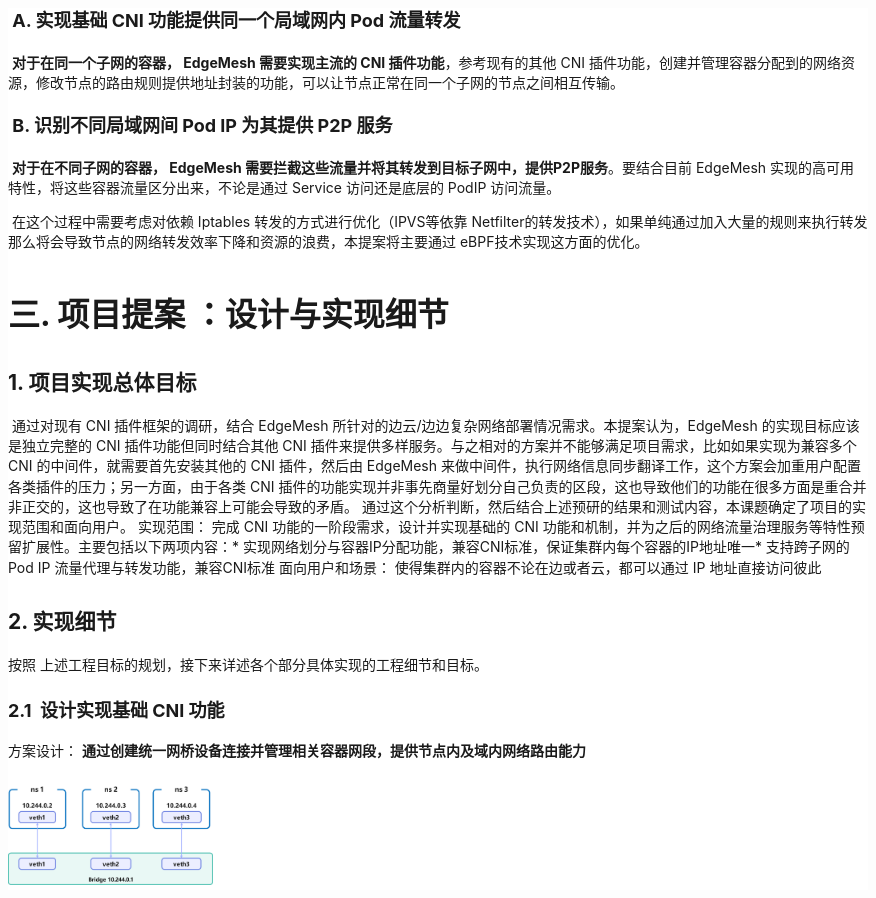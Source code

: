  ####  <font size ='4'> A. 实现基础 CNI 功能提供同一个局域网内 Pod 流量转发</font>

​	**对于在同一个子网的容器， EdgeMesh 需要实现主流的 CNI 插件功能**，参考现有的其他 CNI 插件功能，创建并管理容器分配到的网络资源，修改节点的路由规则提供地址封装的功能，可以让节点正常在同一个子网的节点之间相互传输。



####  <font size ='4'> B. 识别不同局域网间 Pod IP 为其提供 P2P 服务</font>

​	**对于在不同子网的容器， EdgeMesh 需要拦截这些流量并将其转发到目标子网中，提供P2P服务**。要结合目前 EdgeMesh 实现的高可用特性，将这些容器流量区分出来，不论是通过 Service 访问还是底层的 PodIP 访问流量。

​	在这个过程中需要考虑对依赖 Iptables 转发的方式进行优化（IPVS等依靠 Netfilter的转发技术），如果单纯通过加入大量的规则来执行转发那么将会导致节点的网络转发效率下降和资源的浪费，本提案将主要通过 eBPF技术实现这方面的优化。


# <font size ='6'>三. 项目提案 ：设计与实现细节 </font>

## 1. 项目实现总体目标

​		通过对现有 CNI 插件框架的调研，结合 EdgeMesh 所针对的边云/边边复杂网络部署情况需求。本提案认为，EdgeMesh 的实现目标应该是独立完整的 CNI 插件功能但同时结合其他 CNI 插件来提供多样服务。与之相对的方案并不能够满足项目需求，比如如果实现为兼容多个 CNI 的中间件，就需要首先安装其他的 CNI 插件，然后由 EdgeMesh 来做中间件，执行网络信息同步翻译工作，这个方案会加重用户配置各类插件的压力；另一方面，由于各类 CNI 插件的功能实现并非事先商量好划分自己负责的区段，这也导致他们的功能在很多方面是重合并非正交的，这也导致了在功能兼容上可能会导致的矛盾。
  通过这个分析判断，然后结合上述预研的结果和测试内容，本课题确定了项目的实现范围和面向用户。
  实现范围： 完成 CNI 功能的一阶段需求，设计并实现基础的 CNI 功能和机制，并为之后的网络流量治理服务等特性预留扩展性。主要包括以下两项内容：
​    * 实现网络划分与容器IP分配功能，兼容CNI标准，保证集群内每个容器的IP地址唯一
​    * 支持跨子网的 Pod IP 流量代理与转发功能，兼容CNI标准
  面向用户和场景： 使得集群内的容器不论在边或者云，都可以通过 IP 地址直接访问彼此


## 2. 实现细节

按照 上述工程目标的规划，接下来详述各个部分具体实现的工程细节和目标。

### <font size ='4'>2.1  设计实现基础 CNI 功能</font>	

方案设计： **通过创建统一网桥设备连接并管理相关容器网段，提供节点内及域内网络路由能力**

<img src="images/cni/edgemesh-cni_backup_2921fb.png" alt="edgemesh-cni 网桥" style="zoom: 20%;" />